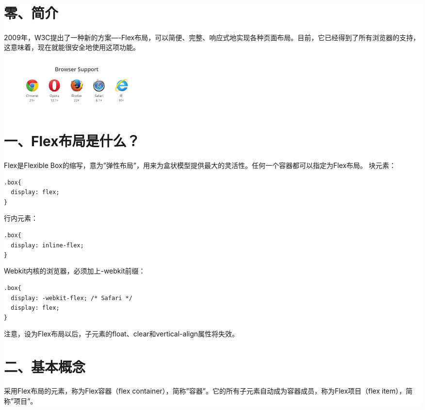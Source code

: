 # 零、简介
2009年，W3C提出了一种新的方案—-Flex布局，可以简便、完整、响应式地实现各种页面布局。目前，它已经得到了所有浏览器的支持，这意味着，现在就能很安全地使用这项功能。

<img src="data/article/content/Flex布局学习笔记/images/browser_support.jpeg" width="300" />

# 一、Flex布局是什么？
Flex是Flexible Box的缩写，意为”弹性布局”，用来为盒状模型提供最大的灵活性。任何一个容器都可以指定为Flex布局。
块元素：
```
.box{
  display: flex;
}
```
行内元素：
```
.box{
  display: inline-flex;
}
```
Webkit内核的浏览器，必须加上-webkit前缀：
```
.box{
  display: -webkit-flex; /* Safari */
  display: flex;
}
```
注意，设为Flex布局以后，子元素的float、clear和vertical-align属性将失效。

# 二、基本概念
采用Flex布局的元素，称为Flex容器（flex container），简称”容器”。它的所有子元素自动成为容器成员，称为Flex项目（flex item），简称”项目”。